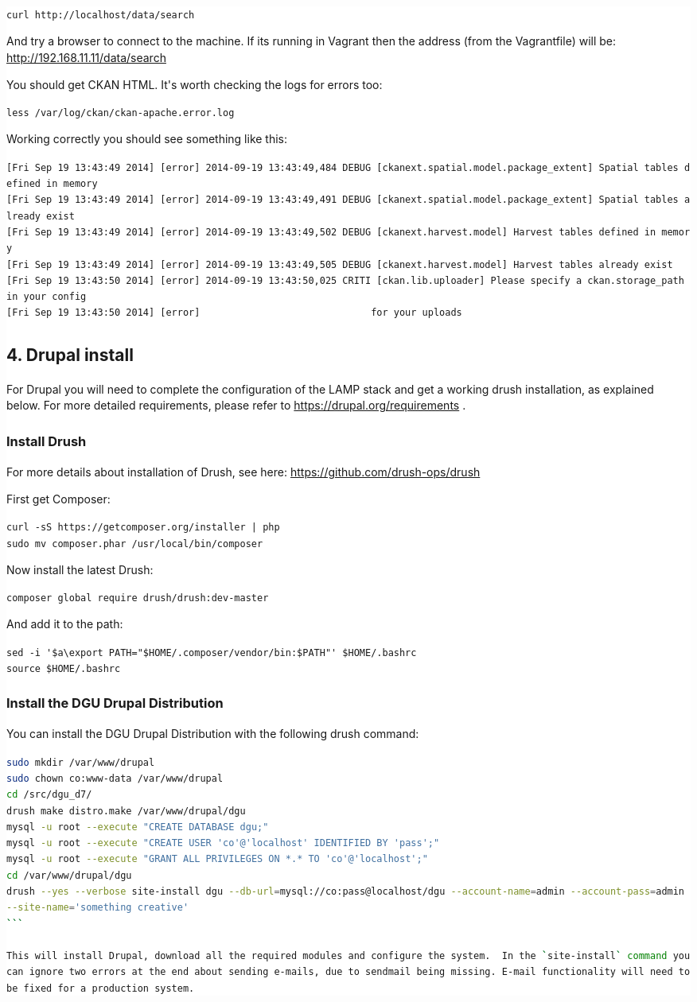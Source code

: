     curl http://localhost/data/search

And try a browser to connect to the machine. If its running in Vagrant then the address (from the Vagrantfile) will be: http://192.168.11.11/data/search

You should get CKAN HTML. It's worth checking the logs for errors too:

    less /var/log/ckan/ckan-apache.error.log

Working correctly you should see something like this:
```
[Fri Sep 19 13:43:49 2014] [error] 2014-09-19 13:43:49,484 DEBUG [ckanext.spatial.model.package_extent] Spatial tables defined in memory
[Fri Sep 19 13:43:49 2014] [error] 2014-09-19 13:43:49,491 DEBUG [ckanext.spatial.model.package_extent] Spatial tables already exist
[Fri Sep 19 13:43:49 2014] [error] 2014-09-19 13:43:49,502 DEBUG [ckanext.harvest.model] Harvest tables defined in memory
[Fri Sep 19 13:43:49 2014] [error] 2014-09-19 13:43:49,505 DEBUG [ckanext.harvest.model] Harvest tables already exist
[Fri Sep 19 13:43:50 2014] [error] 2014-09-19 13:43:50,025 CRITI [ckan.lib.uploader] Please specify a ckan.storage_path in your config
[Fri Sep 19 13:43:50 2014] [error]                              for your uploads
```

## 4. Drupal install

For Drupal you will need to complete the configuration of the LAMP stack and get a working drush installation, as explained below.  For more detailed requirements, please refer to https://drupal.org/requirements .

### Install Drush

For more details about installation of Drush, see here: https://github.com/drush-ops/drush

First get Composer:

    curl -sS https://getcomposer.org/installer | php
    sudo mv composer.phar /usr/local/bin/composer

Now install the latest Drush:

    composer global require drush/drush:dev-master

And add it to the path:

    sed -i '$a\export PATH="$HOME/.composer/vendor/bin:$PATH"' $HOME/.bashrc
    source $HOME/.bashrc

### Install the DGU Drupal Distribution

You can install the DGU Drupal Distribution with the following drush command:

````bash
sudo mkdir /var/www/drupal
sudo chown co:www-data /var/www/drupal
cd /src/dgu_d7/
drush make distro.make /var/www/drupal/dgu
mysql -u root --execute "CREATE DATABASE dgu;"
mysql -u root --execute "CREATE USER 'co'@'localhost' IDENTIFIED BY 'pass';"
mysql -u root --execute "GRANT ALL PRIVILEGES ON *.* TO 'co'@'localhost';"
cd /var/www/drupal/dgu
drush --yes --verbose site-install dgu --db-url=mysql://co:pass@localhost/dgu --account-name=admin --account-pass=admin  --site-name='something creative'
```

This will install Drupal, download all the required modules and configure the system.  In the `site-install` command you can ignore two errors at the end about sending e-mails, due to sendmail being missing. E-mail functionality will need to be fixed for a production system.

````